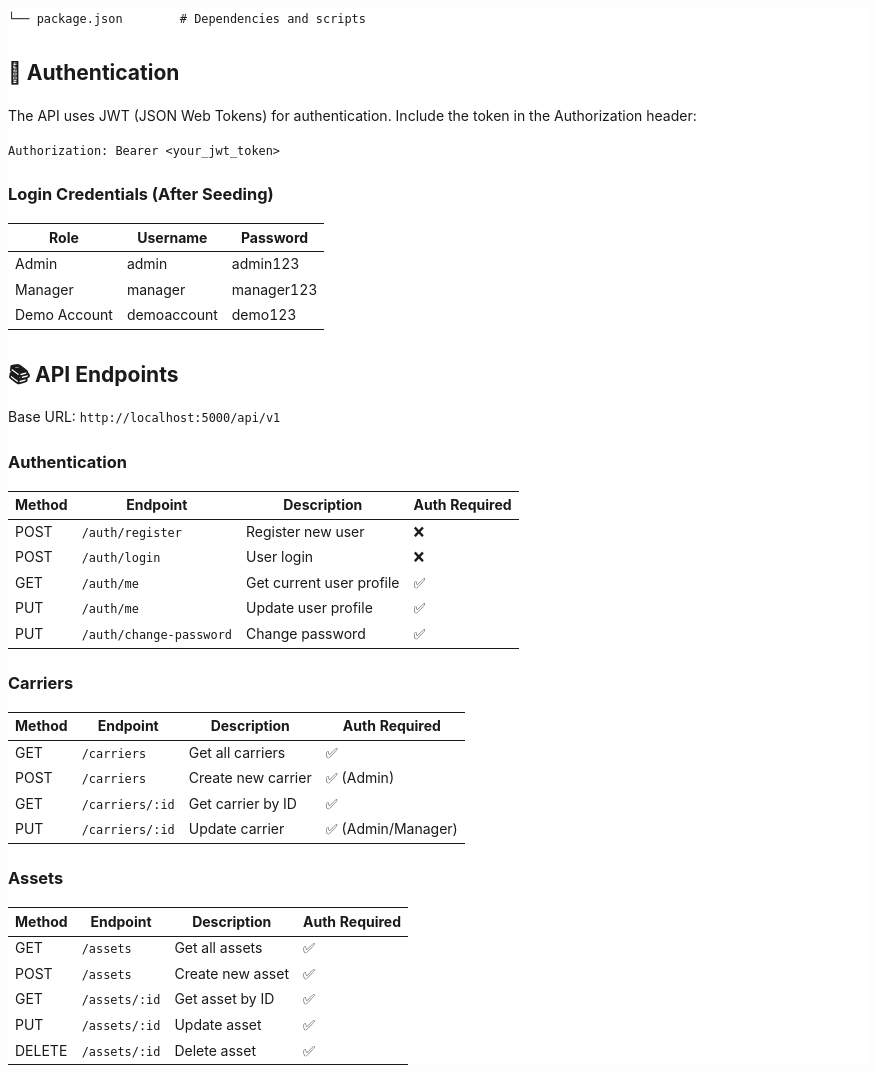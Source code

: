 ```
└── package.json        # Dependencies and scripts
```

## 🔑 Authentication

The API uses JWT (JSON Web Tokens) for authentication. Include the token in the Authorization header:

```
Authorization: Bearer <your_jwt_token>
```

### Login Credentials (After Seeding)

| Role | Username | Password |
|------|----------|----------|
| Admin | admin | admin123 |
| Manager | manager | manager123 |
| Demo Account | demoaccount | demo123 |

## 📚 API Endpoints

Base URL: `http://localhost:5000/api/v1`

### Authentication
| Method | Endpoint | Description | Auth Required |
|--------|----------|-------------|---------------|
| POST | `/auth/register` | Register new user | ❌ |
| POST | `/auth/login` | User login | ❌ |
| GET | `/auth/me` | Get current user profile | ✅ |
| PUT | `/auth/me` | Update user profile | ✅ |
| PUT | `/auth/change-password` | Change password | ✅ |

### Carriers
| Method | Endpoint | Description | Auth Required |
|--------|----------|-------------|---------------|
| GET | `/carriers` | Get all carriers | ✅ |
| POST | `/carriers` | Create new carrier | ✅ (Admin) |
| GET | `/carriers/:id` | Get carrier by ID | ✅ |
| PUT | `/carriers/:id` | Update carrier | ✅ (Admin/Manager) |

### Assets
| Method | Endpoint | Description | Auth Required |
|--------|----------|-------------|---------------|
| GET | `/assets` | Get all assets | ✅ |
| POST | `/assets` | Create new asset | ✅ |
| GET | `/assets/:id` | Get asset by ID | ✅ |
| PUT | `/assets/:id` | Update asset | ✅ |
| DELETE | `/assets/:id` | Delete asset | ✅ |
